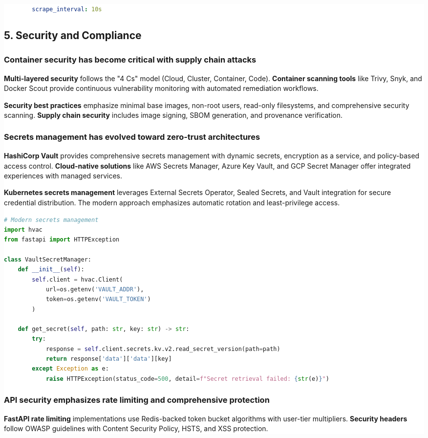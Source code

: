 ```yaml
        scrape_interval: 10s
```

## 5. Security and Compliance

### Container security has become critical with supply chain attacks

**Multi-layered security** follows the "4 Cs" model (Cloud, Cluster, Container, Code). **Container scanning tools** like Trivy, Snyk, and Docker Scout provide continuous vulnerability monitoring with automated remediation workflows.

**Security best practices** emphasize minimal base images, non-root users, read-only filesystems, and comprehensive security scanning. **Supply chain security** includes image signing, SBOM generation, and provenance verification.

### Secrets management has evolved toward zero-trust architectures

**HashiCorp Vault** provides comprehensive secrets management with dynamic secrets, encryption as a service, and policy-based access control. **Cloud-native solutions** like AWS Secrets Manager, Azure Key Vault, and GCP Secret Manager offer integrated experiences with managed services.

**Kubernetes secrets management** leverages External Secrets Operator, Sealed Secrets, and Vault integration for secure credential distribution. The modern approach emphasizes automatic rotation and least-privilege access.

```python
# Modern secrets management
import hvac
from fastapi import HTTPException

class VaultSecretManager:
    def __init__(self):
        self.client = hvac.Client(
            url=os.getenv('VAULT_ADDR'),
            token=os.getenv('VAULT_TOKEN')
        )
        
    def get_secret(self, path: str, key: str) -> str:
        try:
            response = self.client.secrets.kv.v2.read_secret_version(path=path)
            return response['data']['data'][key]
        except Exception as e:
            raise HTTPException(status_code=500, detail=f"Secret retrieval failed: {str(e)}")
```

### API security emphasizes rate limiting and comprehensive protection

**FastAPI rate limiting** implementations use Redis-backed token bucket algorithms with user-tier multipliers. **Security headers** follow OWASP guidelines with Content Security Policy, HSTS, and XSS protection.
